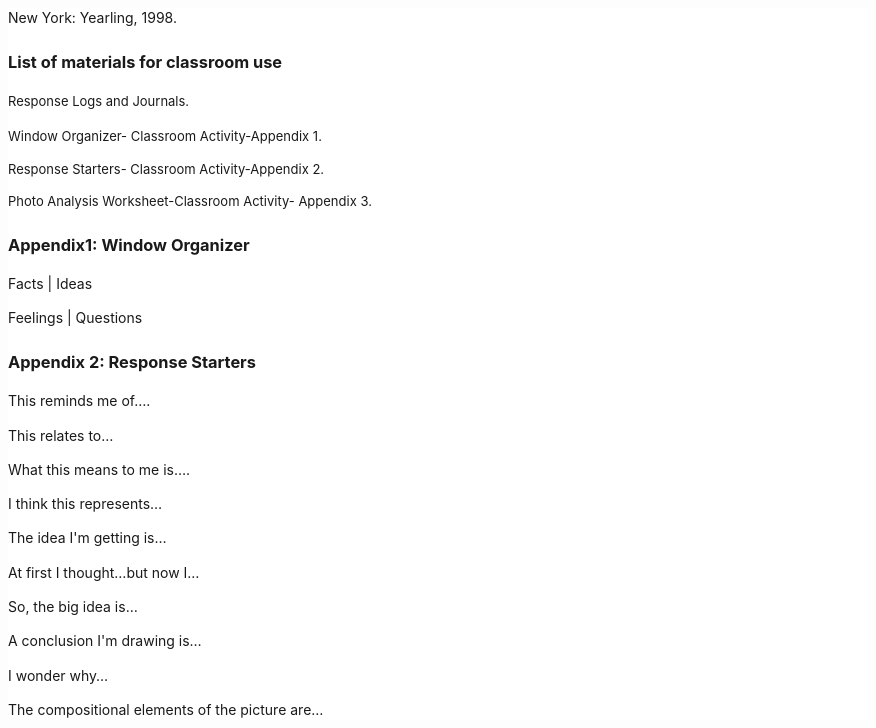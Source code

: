 </i>
New York: Yearling, 1998.
</p>
</font>
</p>
<h3>
List of materials for classroom use
</h3>
<p>
<font size="-1">
Response Logs and Journals.
<p>
Window Organizer- Classroom Activity-Appendix 1.
</p>
<p>
Response Starters- Classroom Activity-Appendix 2.
</p>
<p>
Photo Analysis Worksheet-Classroom Activity- Appendix 3.
</p>
</font>
</p>
<h3>
Appendix1: Window Organizer
</h3>
<p>
Facts | Ideas
</p>
<p>
Feelings | Questions
</p>
<h3>
Appendix 2: Response Starters
</h3>
<p>
This reminds me of….
</p>
<p>
This relates to…
</p>
<p>
What this means to me is….
</p>
<p>
I think this represents…
</p>
<p>
The idea I'm getting is…
</p>
<p>
At first I thought…but now I…
</p>
<p>
So, the big idea is…
</p>
<p>
A conclusion I'm drawing is…
</p>
<p>
I wonder why…
</p>
<p>
The compositional elements of the picture are…
</p>